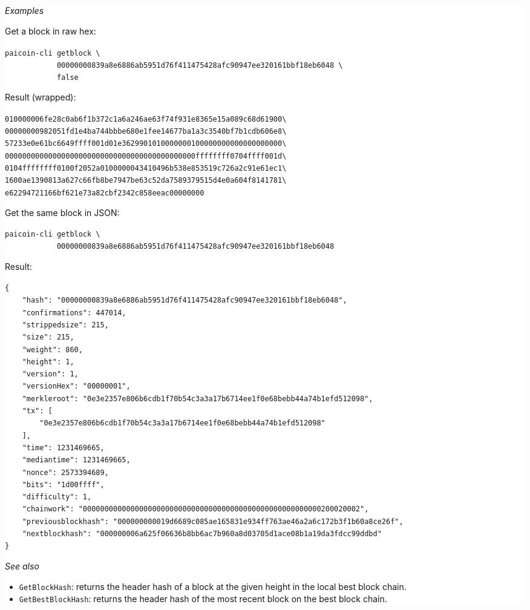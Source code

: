 

*Examples*

Get a block in raw hex:

```
paicoin-cli getblock \
            00000000839a8e6886ab5951d76f411475428afc90947ee320161bbf18eb6048 \
            false
```

Result (wrapped):

```
010000006fe28c0ab6f1b372c1a6a246ae63f74f931e8365e15a089c68d61900\
00000000982051fd1e4ba744bbbe680e1fee14677ba1a3c3540bf7b1cdb606e8\
57233e0e61bc6649ffff001d01e3629901010000000100000000000000000000\
00000000000000000000000000000000000000000000ffffffff0704ffff001d\
0104ffffffff0100f2052a0100000043410496b538e853519c726a2c91e61ec1\
1600ae1390813a627c66fb8be7947be63c52da7589379515d4e0a604f8141781\
e62294721166bf621e73a82cbf2342c858eeac00000000
```

Get the same block in JSON:

```
paicoin-cli getblock \
            00000000839a8e6886ab5951d76f411475428afc90947ee320161bbf18eb6048
```

Result:

```
{
	"hash": "00000000839a8e6886ab5951d76f411475428afc90947ee320161bbf18eb6048",
	"confirmations": 447014,
	"strippedsize": 215,
	"size": 215,
	"weight": 860,
	"height": 1,
	"version": 1,
	"versionHex": "00000001",
	"merkleroot": "0e3e2357e806b6cdb1f70b54c3a3a17b6714ee1f0e68bebb44a74b1efd512098",
	"tx": [
		"0e3e2357e806b6cdb1f70b54c3a3a17b6714ee1f0e68bebb44a74b1efd512098"
	],
	"time": 1231469665,
	"mediantime": 1231469665,
	"nonce": 2573394689,
	"bits": "1d00ffff",
	"difficulty": 1,
	"chainwork": "0000000000000000000000000000000000000000000000000000000200020002",
	"previousblockhash": "000000000019d6689c085ae165831e934ff763ae46a2a6c172b3f1b60a8ce26f",
	"nextblockhash": "000000006a625f06636b8bb6ac7b960a8d03705d1ace08b1a19da3fdcc99ddbd"
}
```

*See also*

* `GetBlockHash`: returns the header hash of a block at the given height in the local best block chain.
* `GetBestBlockHash`:  returns the header hash of the most recent block on the best block chain.
